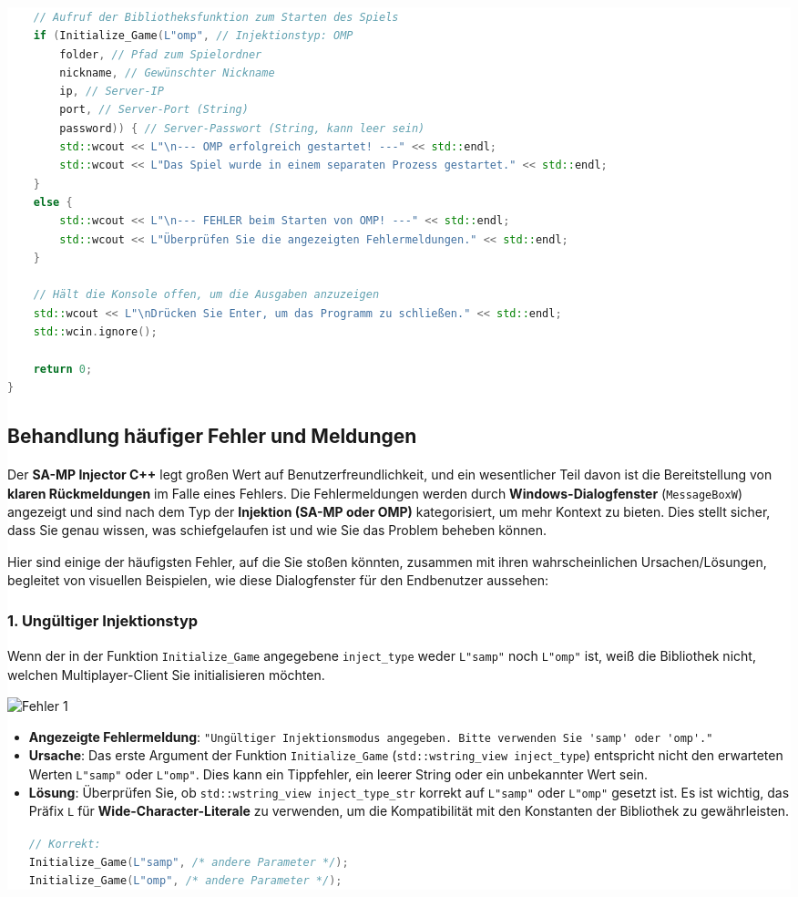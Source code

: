 ```cpp
    // Aufruf der Bibliotheksfunktion zum Starten des Spiels
    if (Initialize_Game(L"omp", // Injektionstyp: OMP
        folder, // Pfad zum Spielordner
        nickname, // Gewünschter Nickname
        ip, // Server-IP
        port, // Server-Port (String)
        password)) { // Server-Passwort (String, kann leer sein)
        std::wcout << L"\n--- OMP erfolgreich gestartet! ---" << std::endl;
        std::wcout << L"Das Spiel wurde in einem separaten Prozess gestartet." << std::endl;
    }
    else {
        std::wcout << L"\n--- FEHLER beim Starten von OMP! ---" << std::endl;
        std::wcout << L"Überprüfen Sie die angezeigten Fehlermeldungen." << std::endl;
    }

    // Hält die Konsole offen, um die Ausgaben anzuzeigen
    std::wcout << L"\nDrücken Sie Enter, um das Programm zu schließen." << std::endl;
    std::wcin.ignore();

    return 0;
}
```

## Behandlung häufiger Fehler und Meldungen

Der **SA-MP Injector C++** legt großen Wert auf Benutzerfreundlichkeit, und ein wesentlicher Teil davon ist die Bereitstellung von **klaren Rückmeldungen** im Falle eines Fehlers. Die Fehlermeldungen werden durch **Windows-Dialogfenster** (`MessageBoxW`) angezeigt und sind nach dem Typ der **Injektion (SA-MP oder OMP)** kategorisiert, um mehr Kontext zu bieten. Dies stellt sicher, dass Sie genau wissen, was schiefgelaufen ist und wie Sie das Problem beheben können.

Hier sind einige der häufigsten Fehler, auf die Sie stoßen könnten, zusammen mit ihren wahrscheinlichen Ursachen/Lösungen, begleitet von visuellen Beispielen, wie diese Dialogfenster für den Endbenutzer aussehen:

### 1. Ungültiger Injektionstyp

Wenn der in der Funktion `Initialize_Game` angegebene `inject_type` weder `L"samp"` noch `L"omp"` ist, weiß die Bibliothek nicht, welchen Multiplayer-Client Sie initialisieren möchten.

![Fehler 1](screenshots/error_1.png)

- **Angezeigte Fehlermeldung**: `"Ungültiger Injektionsmodus angegeben. Bitte verwenden Sie 'samp' oder 'omp'."`
- **Ursache**: Das erste Argument der Funktion `Initialize_Game` (`std::wstring_view inject_type`) entspricht nicht den erwarteten Werten `L"samp"` oder `L"omp"`. Dies kann ein Tippfehler, ein leerer String oder ein unbekannter Wert sein.
- **Lösung**: Überprüfen Sie, ob `std::wstring_view inject_type_str` korrekt auf `L"samp"` oder `L"omp"` gesetzt ist. Es ist wichtig, das Präfix `L` für **Wide-Character-Literale** zu verwenden, um die Kompatibilität mit den Konstanten der Bibliothek zu gewährleisten.
    ```cpp
    // Korrekt:
    Initialize_Game(L"samp", /* andere Parameter */);
    Initialize_Game(L"omp", /* andere Parameter */);
